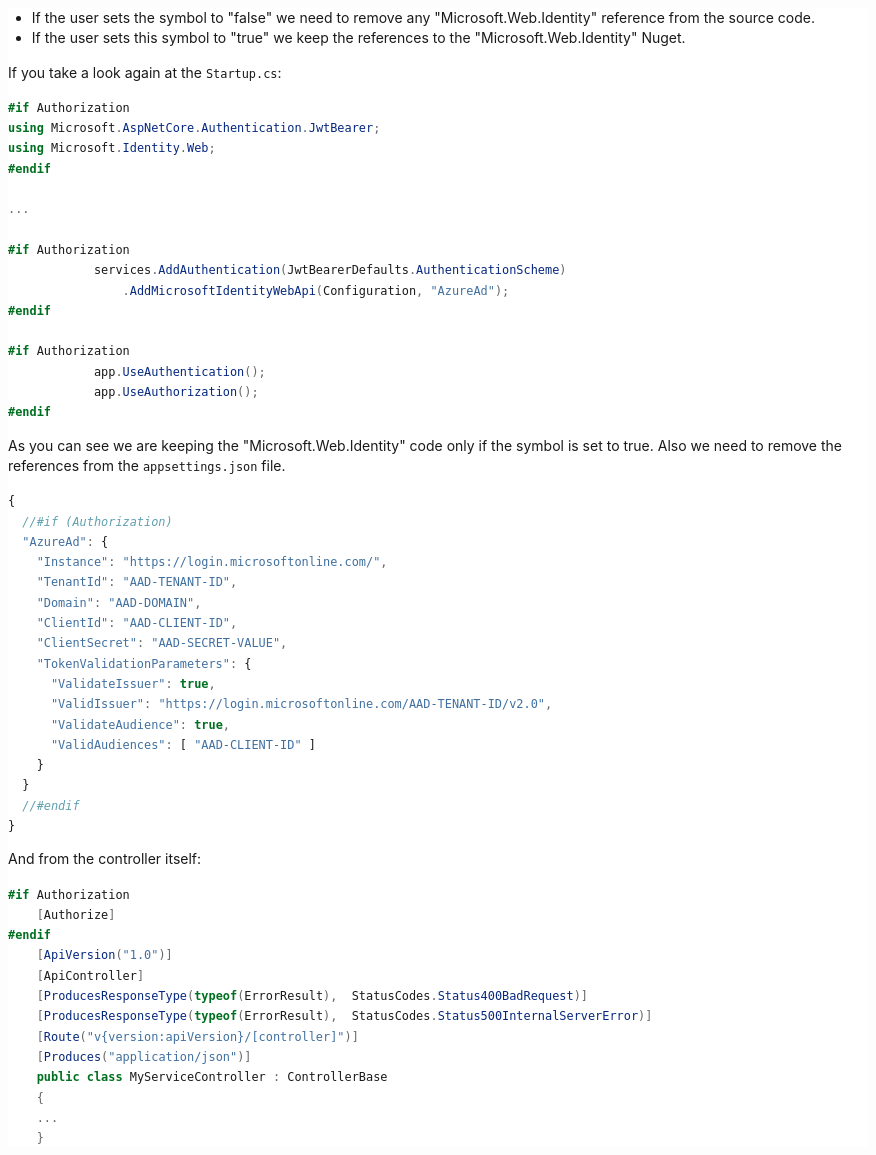 - If the user sets the symbol to "false" we need to remove any "Microsoft.Web.Identity" reference from the source code.
- If the user sets this symbol to "true" we keep the references to the "Microsoft.Web.Identity" Nuget.

If you take a look again at the  ``Startup.cs``:

```csharp
#if Authorization
using Microsoft.AspNetCore.Authentication.JwtBearer;
using Microsoft.Identity.Web;
#endif

...

#if Authorization            
            services.AddAuthentication(JwtBearerDefaults.AuthenticationScheme)
                .AddMicrosoftIdentityWebApi(Configuration, "AzureAd");
#endif

#if Authorization
            app.UseAuthentication();
            app.UseAuthorization();
#endif
```

As you can see we are keeping the "Microsoft.Web.Identity" code only if the symbol is set to true. Also we need to remove the references from the ``appsettings.json`` file.

```javascript
{
  //#if (Authorization)  
  "AzureAd": {
    "Instance": "https://login.microsoftonline.com/",
    "TenantId": "AAD-TENANT-ID",
    "Domain": "AAD-DOMAIN",
    "ClientId": "AAD-CLIENT-ID",
    "ClientSecret": "AAD-SECRET-VALUE",
    "TokenValidationParameters": {
      "ValidateIssuer": true,
      "ValidIssuer": "https://login.microsoftonline.com/AAD-TENANT-ID/v2.0",
      "ValidateAudience": true,
      "ValidAudiences": [ "AAD-CLIENT-ID" ]
    }
  }
  //#endif
}
```

And from the controller itself:

```csharp
#if Authorization
    [Authorize]
#endif
    [ApiVersion("1.0")]
    [ApiController]
    [ProducesResponseType(typeof(ErrorResult),  StatusCodes.Status400BadRequest)]
    [ProducesResponseType(typeof(ErrorResult),  StatusCodes.Status500InternalServerError)]
    [Route("v{version:apiVersion}/[controller]")]
    [Produces("application/json")]
    public class MyServiceController : ControllerBase
    {
    ...
    }

```
